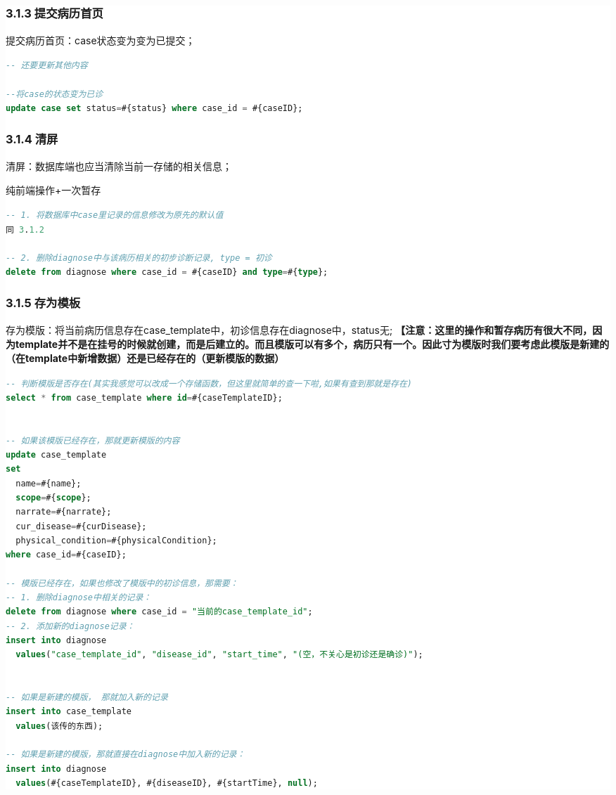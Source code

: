 ### 3.1.3 提交病历首页

提交病历首页：case状态变为变为已提交；

```sql
-- 还要更新其他内容

--将case的状态变为已诊
update case set status=#{status} where case_id = #{caseID};
```

### 3.1.4 清屏

清屏：数据库端也应当清除当前一存储的相关信息；

纯前端操作+一次暂存

```sql
-- 1. 将数据库中case里记录的信息修改为原先的默认值
同 3.1.2

-- 2. 删除diagnose中与该病历相关的初步诊断记录, type = 初诊
delete from diagnose where case_id = #{caseID} and type=#{type};

```

### 3.1.5 存为模板
存为模版：将当前病历信息存在case_template中，初诊信息存在diagnose中，status无; **【注意：这里的操作和暂存病历有很大不同，因为template并不是在挂号的时候就创建，而是后建立的。而且模版可以有多个，病历只有一个。因此寸为模版时我们要考虑此模版是新建的（在template中新增数据）还是已经存在的（更新模版的数据）**

```sql
-- 判断模版是否存在(其实我感觉可以改成一个存储函数，但这里就简单的查一下啦,如果有查到那就是存在)
select * from case_template where id=#{caseTemplateID};


-- 如果该模版已经存在，那就更新模版的内容
update case_template
set
  name=#{name};
  scope=#{scope};
  narrate=#{narrate};
  cur_disease=#{curDisease};
  physical_condition=#{physicalCondition};
where case_id=#{caseID};

-- 模版已经存在，如果也修改了模版中的初诊信息，那需要：
-- 1. 删除diagnose中相关的记录：
delete from diagnose where case_id = "当前的case_template_id";
-- 2. 添加新的diagnose记录：
insert into diagnose
  values("case_template_id", "disease_id", "start_time", "(空，不关心是初诊还是确诊)");


-- 如果是新建的模版， 那就加入新的记录
insert into case_template
  values(该传的东西);

-- 如果是新建的模版，那就直接在diagnose中加入新的记录：
insert into diagnose
  values(#{caseTemplateID}, #{diseaseID}, #{startTime}, null);

```
